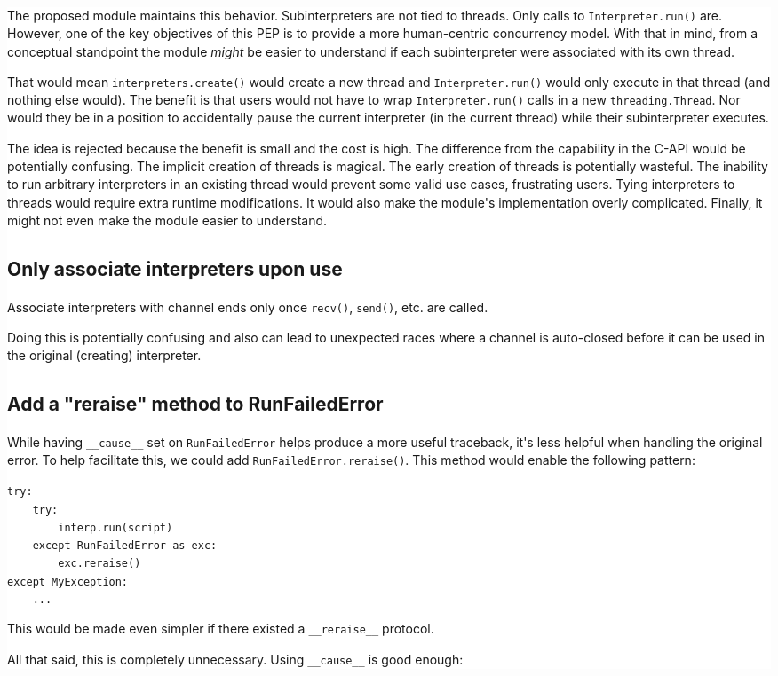 The proposed module maintains this behavior. Subinterpreters are not
tied to threads. Only calls to `Interpreter.run()` are. However, one of
the key objectives of this PEP is to provide a more human-centric
concurrency model. With that in mind, from a conceptual standpoint the
module *might* be easier to understand if each subinterpreter were
associated with its own thread.

That would mean `interpreters.create()` would create a new thread and
`Interpreter.run()` would only execute in that thread (and nothing else
would). The benefit is that users would not have to wrap
`Interpreter.run()` calls in a new `threading.Thread`. Nor would they be
in a position to accidentally pause the current interpreter (in the
current thread) while their subinterpreter executes.

The idea is rejected because the benefit is small and the cost is high.
The difference from the capability in the C-API would be potentially
confusing. The implicit creation of threads is magical. The early
creation of threads is potentially wasteful. The inability to run
arbitrary interpreters in an existing thread would prevent some valid
use cases, frustrating users. Tying interpreters to threads would
require extra runtime modifications. It would also make the module\'s
implementation overly complicated. Finally, it might not even make the
module easier to understand.

Only associate interpreters upon use
------------------------------------

Associate interpreters with channel ends only once `recv()`, `send()`,
etc. are called.

Doing this is potentially confusing and also can lead to unexpected
races where a channel is auto-closed before it can be used in the
original (creating) interpreter.

Add a \"reraise\" method to RunFailedError
------------------------------------------

While having `__cause__` set on `RunFailedError` helps produce a more
useful traceback, it\'s less helpful when handling the original error.
To help facilitate this, we could add `RunFailedError.reraise()`. This
method would enable the following pattern:

    try:
        try:
            interp.run(script)
        except RunFailedError as exc:
            exc.reraise()
    except MyException:
        ...

This would be made even simpler if there existed a `__reraise__`
protocol.

All that said, this is completely unnecessary. Using `__cause__` is good
enough:
